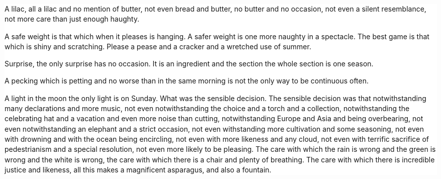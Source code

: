 <p>A lilac, all a lilac and no mention of butter, not even bread and
butter, no butter and no occasion, not even a silent resemblance, not
more care than just enough haughty.</p>

<p>A safe weight is that which when it pleases is hanging. A safer
weight is one more naughty in a spectacle. The best game is that
which is shiny and scratching. Please a pease and a cracker and a
wretched use of summer.</p>

<p>Surprise, the only surprise has no occasion. It is an ingredient and
the section the whole section is one season.</p>

<p>A pecking which is petting and no worse than in the same morning
is not the only way to be continuous often.</p>

<p>A light in the moon the only light is on Sunday. What was the sensible
decision. The sensible decision was that notwithstanding many
declarations and more music, not even notwithstanding the choice
and a torch and a collection, notwithstanding the celebrating hat
and a vacation and even more noise than cutting, notwithstanding
Europe and Asia and being overbearing, not even notwithstanding
an elephant and a strict occasion, not even withstanding more cultivation
and some seasoning, not even with drowning and with the
ocean being encircling, not even with more likeness and any cloud,
not even with terrific sacrifice of pedestrianism and a special resolution,
not even more likely to be pleasing. The care with which the
rain is wrong and the green is wrong and the white is wrong, the care
with which there is a chair and plenty of breathing. The care with
which there is incredible justice and likeness, all this makes a
magnificent
asparagus, and also a fountain.</p>

```

```